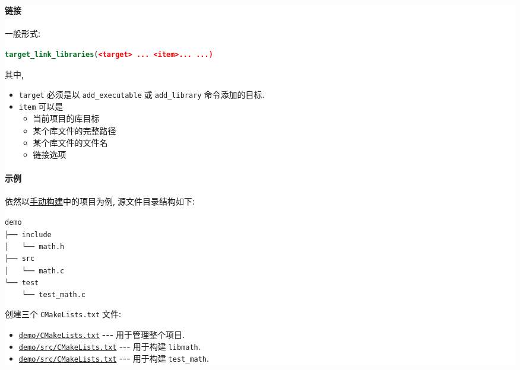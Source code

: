 #### 链接
一般形式:
```cmake
target_link_libraries(<target> ... <item>... ...)
```
其中,
- `target` 必须是以 `add_executable` 或 `add_library` 命令添加的目标.
- `item` 可以是
  - 当前项目的库目标
  - 某个库文件的完整路径
  - 某个库文件的文件名
  - 链接选项

#### 示例
依然以[手动构建](#手动构建)中的项目为例, 源文件目录结构如下:
```
demo
├── include
│   └── math.h
├── src
│   └── math.c
└── test
    └── test_math.c
```
创建三个 `CMakeLists.txt` 文件:
- [`demo/CMakeLists.txt`](./make/demo/CMakeLists.txt) --- 用于管理整个项目.
- [`demo/src/CMakeLists.txt`](./make/demo/src/CMakeLists.txt) --- 用于构建 `libmath`.
- [`demo/src/CMakeLists.txt`](./make/demo/src/CMakeLists.txt) --- 用于构建 `test_math`.
